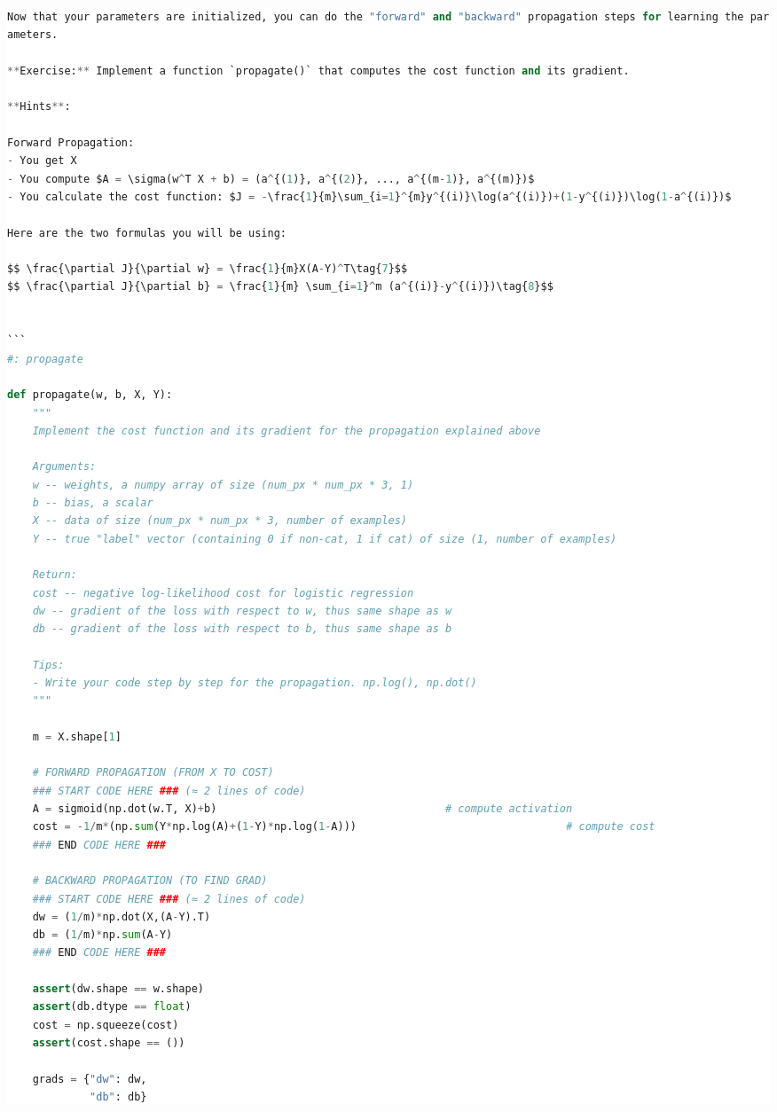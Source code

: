 ````python
Now that your parameters are initialized, you can do the "forward" and "backward" propagation steps for learning the parameters.

**Exercise:** Implement a function `propagate()` that computes the cost function and its gradient.

**Hints**:

Forward Propagation:
- You get X
- You compute $A = \sigma(w^T X + b) = (a^{(1)}, a^{(2)}, ..., a^{(m-1)}, a^{(m)})$
- You calculate the cost function: $J = -\frac{1}{m}\sum_{i=1}^{m}y^{(i)}\log(a^{(i)})+(1-y^{(i)})\log(1-a^{(i)})$

Here are the two formulas you will be using: 

$$ \frac{\partial J}{\partial w} = \frac{1}{m}X(A-Y)^T\tag{7}$$
$$ \frac{\partial J}{\partial b} = \frac{1}{m} \sum_{i=1}^m (a^{(i)}-y^{(i)})\tag{8}$$


```
#: propagate

def propagate(w, b, X, Y):
    """
    Implement the cost function and its gradient for the propagation explained above

    Arguments:
    w -- weights, a numpy array of size (num_px * num_px * 3, 1)
    b -- bias, a scalar
    X -- data of size (num_px * num_px * 3, number of examples)
    Y -- true "label" vector (containing 0 if non-cat, 1 if cat) of size (1, number of examples)

    Return:
    cost -- negative log-likelihood cost for logistic regression
    dw -- gradient of the loss with respect to w, thus same shape as w
    db -- gradient of the loss with respect to b, thus same shape as b
    
    Tips:
    - Write your code step by step for the propagation. np.log(), np.dot()
    """
    
    m = X.shape[1]
    
    # FORWARD PROPAGATION (FROM X TO COST)
    ### START CODE HERE ### (≈ 2 lines of code)
    A = sigmoid(np.dot(w.T, X)+b)                                    # compute activation
    cost = -1/m*(np.sum(Y*np.log(A)+(1-Y)*np.log(1-A)))                                 # compute cost
    ### END CODE HERE ###
    
    # BACKWARD PROPAGATION (TO FIND GRAD)
    ### START CODE HERE ### (≈ 2 lines of code)
    dw = (1/m)*np.dot(X,(A-Y).T)
    db = (1/m)*np.sum(A-Y)
    ### END CODE HERE ###

    assert(dw.shape == w.shape)
    assert(db.dtype == float)
    cost = np.squeeze(cost)
    assert(cost.shape == ())
    
    grads = {"dw": dw,
             "db": db}
````